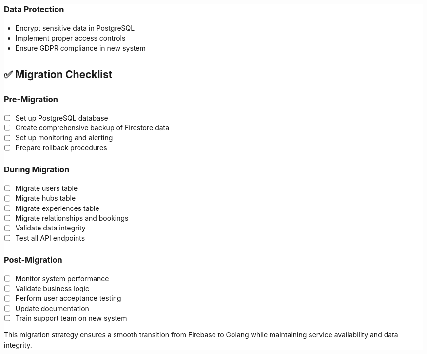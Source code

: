 ### Data Protection
- Encrypt sensitive data in PostgreSQL
- Implement proper access controls
- Ensure GDPR compliance in new system

## ✅ Migration Checklist

### Pre-Migration
- [ ] Set up PostgreSQL database
- [ ] Create comprehensive backup of Firestore data
- [ ] Set up monitoring and alerting
- [ ] Prepare rollback procedures

### During Migration
- [ ] Migrate users table
- [ ] Migrate hubs table
- [ ] Migrate experiences table
- [ ] Migrate relationships and bookings
- [ ] Validate data integrity
- [ ] Test all API endpoints

### Post-Migration
- [ ] Monitor system performance
- [ ] Validate business logic
- [ ] Perform user acceptance testing
- [ ] Update documentation
- [ ] Train support team on new system

This migration strategy ensures a smooth transition from Firebase to Golang while maintaining service availability and data integrity. 